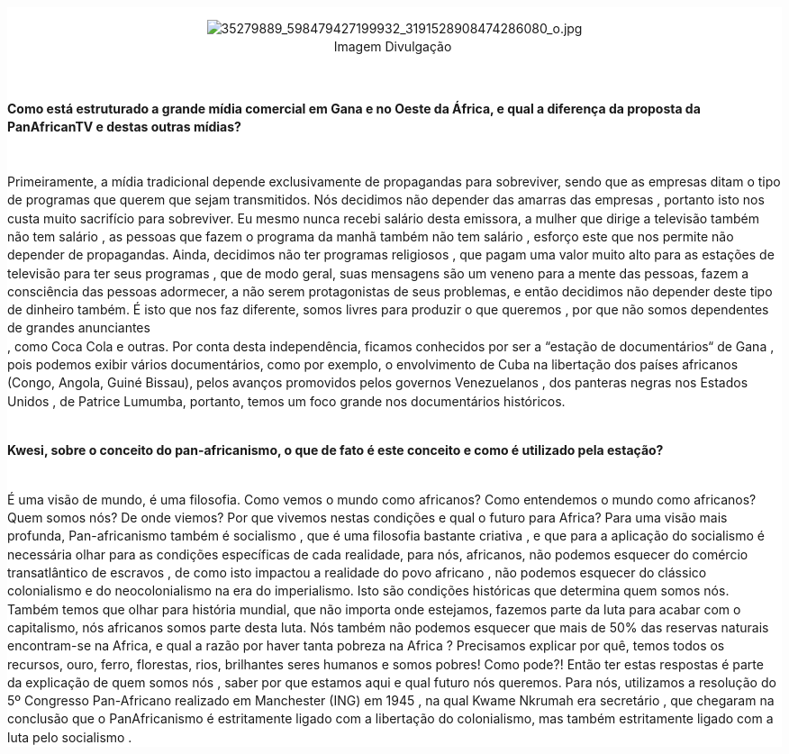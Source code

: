<div style="text-align:center">
<figure class="image" style="display:inline-block"><img alt="35279889_598479427199932_3191528908474286080_o.jpg" height="525" src="//farm5.staticflickr.com/4821/31198833797_08a2fb1146_b.jpg" width="700" />
<figcaption>Imagem Divulga&ccedil;&atilde;o&nbsp;</figcaption>
</figure>
</div>

<p><br />
<strong>Como est&aacute; estruturado a grande m&iacute;dia comercial em Gana e no Oeste da &Aacute;frica, e qual a diferen&ccedil;a da proposta da PanAfricanTV e destas outras m&iacute;dias? </strong><br />
<br />
<br />
Primeiramente, a m&iacute;dia tradicional depende exclusivamente de propagandas para sobreviver, sendo que as empresas ditam o tipo de programas que querem que sejam transmitidos. N&oacute;s decidimos n&atilde;o depender das amarras das empresas , portanto isto nos custa muito sacrif&iacute;cio para sobreviver. Eu mesmo nunca recebi sal&aacute;rio desta emissora, a mulher que dirige a televis&atilde;o tamb&eacute;m n&atilde;o tem sal&aacute;rio , as pessoas que fazem o programa da manh&atilde; tamb&eacute;m n&atilde;o tem sal&aacute;rio , esfor&ccedil;o este que nos permite n&atilde;o depender de propagandas. Ainda, decidimos n&atilde;o ter programas religiosos , que pagam uma valor muito alto para as esta&ccedil;&otilde;es de televis&atilde;o para ter seus programas , que de modo geral, suas mensagens s&atilde;o um veneno para a mente das pessoas, fazem a consci&ecirc;ncia das pessoas adormecer, a n&atilde;o serem protagonistas de seus problemas, e ent&atilde;o decidimos n&atilde;o depender deste tipo de dinheiro tamb&eacute;m. &Eacute; isto que nos faz diferente, somos livres para produzir o que queremos , por que n&atilde;o somos dependentes de grandes anunciantes<br />
, como Coca Cola e outras. Por conta desta independ&ecirc;ncia, ficamos conhecidos por ser a &ldquo;esta&ccedil;&atilde;o de document&aacute;rios&ldquo; de Gana , pois podemos exibir v&aacute;rios document&aacute;rios, como por exemplo, o envolvimento de Cuba na liberta&ccedil;&atilde;o dos pa&iacute;ses africanos (Congo, Angola, Guin&eacute; Bissau), pelos avan&ccedil;os promovidos pelos governos Venezuelanos , dos panteras negras nos Estados Unidos , de Patrice Lumumba, portanto, temos um foco grande nos document&aacute;rios hist&oacute;ricos.</p>

<p><br />
<strong>Kwesi, sobre o conceito do pan-africanismo, o que de fato &eacute; este conceito e como &eacute; utilizado pela esta&ccedil;&atilde;o?</strong></p>

<p><br />
&Eacute;&nbsp;uma vis&atilde;o de mundo, &eacute; uma filosofia. Como vemos o mundo como africanos? Como entendemos o mundo como africanos? Quem somos n&oacute;s? De onde viemos? Por que vivemos nestas condi&ccedil;&otilde;es e qual o futuro para Africa? Para uma vis&atilde;o mais profunda, Pan-africanismo tamb&eacute;m &eacute; socialismo , que &eacute; uma filosofia bastante criativa , e que para a aplica&ccedil;&atilde;o do socialismo &eacute; necess&aacute;ria olhar para as condi&ccedil;&otilde;es espec&iacute;ficas de cada realidade, para n&oacute;s, africanos, n&atilde;o podemos esquecer do com&eacute;rcio transatl&acirc;ntico de escravos , de como isto impactou a realidade do povo africano , n&atilde;o podemos esquecer do cl&aacute;ssico colonialismo e do neocolonialismo na era do imperialismo. Isto s&atilde;o condi&ccedil;&otilde;es hist&oacute;ricas que determina quem somos n&oacute;s. Tamb&eacute;m temos que olhar para hist&oacute;ria mundial, que n&atilde;o importa onde estejamos, fazemos parte da luta para acabar com o capitalismo, n&oacute;s africanos somos parte desta luta. N&oacute;s tamb&eacute;m n&atilde;o podemos esquecer que mais de 50% das reservas naturais encontram-se na Africa, e qual a raz&atilde;o por haver tanta pobreza na Africa ? Precisamos explicar por qu&ecirc;, temos todos os recursos, ouro, ferro, florestas, rios, brilhantes seres humanos e somos pobres! Como pode?! Ent&atilde;o ter estas respostas &eacute; parte da explica&ccedil;&atilde;o de quem somos n&oacute;s , saber por que estamos aqui e qual futuro n&oacute;s queremos. Para n&oacute;s, utilizamos a resolu&ccedil;&atilde;o do 5&ordm; Congresso Pan-Africano realizado em Manchester (ING) em 1945 , na qual Kwame Nkrumah era secret&aacute;rio , que chegaram na conclus&atilde;o que o PanAfricanismo &eacute; estritamente ligado com a liberta&ccedil;&atilde;o do colonialismo, mas tamb&eacute;m estritamente ligado com a luta pelo socialismo .</p>
